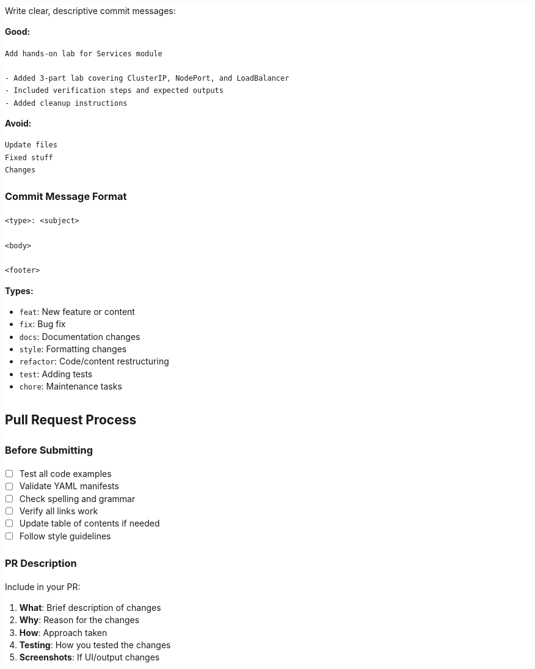 Write clear, descriptive commit messages:

**Good:**
```
Add hands-on lab for Services module

- Added 3-part lab covering ClusterIP, NodePort, and LoadBalancer
- Included verification steps and expected outputs
- Added cleanup instructions
```

**Avoid:**
```
Update files
Fixed stuff
Changes
```

### Commit Message Format

```
<type>: <subject>

<body>

<footer>
```

**Types:**
- `feat`: New feature or content
- `fix`: Bug fix
- `docs`: Documentation changes
- `style`: Formatting changes
- `refactor`: Code/content restructuring
- `test`: Adding tests
- `chore`: Maintenance tasks

## Pull Request Process

### Before Submitting

- [ ] Test all code examples
- [ ] Validate YAML manifests
- [ ] Check spelling and grammar
- [ ] Verify all links work
- [ ] Update table of contents if needed
- [ ] Follow style guidelines

### PR Description

Include in your PR:

1. **What**: Brief description of changes
2. **Why**: Reason for the changes
3. **How**: Approach taken
4. **Testing**: How you tested the changes
5. **Screenshots**: If UI/output changes

